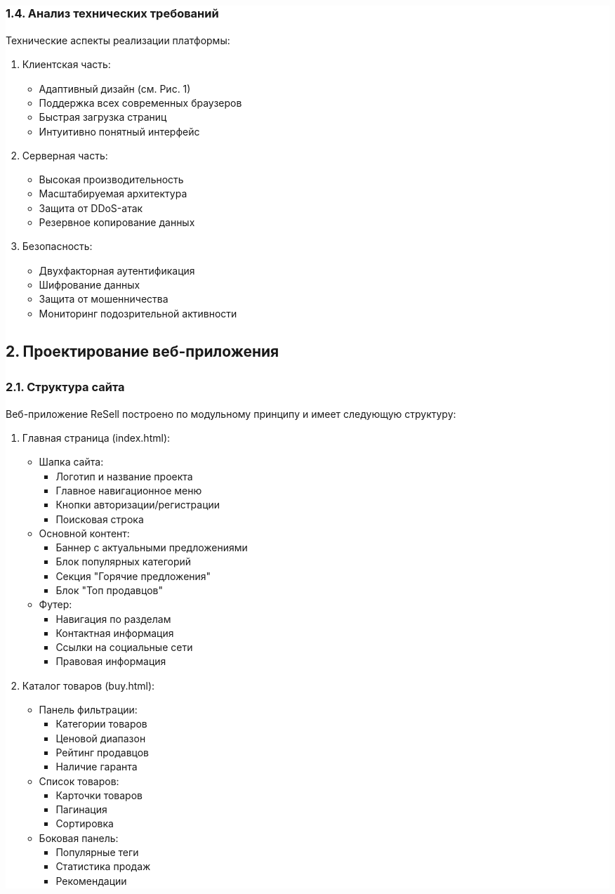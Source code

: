 ### 1.4. Анализ технических требований

Технические аспекты реализации платформы:

1. Клиентская часть:
   - Адаптивный дизайн (см. Рис. 1)
   - Поддержка всех современных браузеров
   - Быстрая загрузка страниц
   - Интуитивно понятный интерфейс

2. Серверная часть:
   - Высокая производительность
   - Масштабируемая архитектура
   - Защита от DDoS-атак
   - Резервное копирование данных

3. Безопасность:
   - Двухфакторная аутентификация
   - Шифрование данных
   - Защита от мошенничества
   - Мониторинг подозрительной активности

## 2. Проектирование веб-приложения

### 2.1. Структура сайта

Веб-приложение ReSell построено по модульному принципу и имеет следующую структуру:

1. Главная страница (index.html):
   - Шапка сайта:
     - Логотип и название проекта
     - Главное навигационное меню
     - Кнопки авторизации/регистрации
     - Поисковая строка
   - Основной контент:
     - Баннер с актуальными предложениями
     - Блок популярных категорий
     - Секция "Горячие предложения"
     - Блок "Топ продавцов"
   - Футер:
     - Навигация по разделам
     - Контактная информация
     - Ссылки на социальные сети
     - Правовая информация

2. Каталог товаров (buy.html):
   - Панель фильтрации:
     - Категории товаров
     - Ценовой диапазон
     - Рейтинг продавцов
     - Наличие гаранта
   - Список товаров:
     - Карточки товаров
     - Пагинация
     - Сортировка
   - Боковая панель:
     - Популярные теги
     - Статистика продаж
     - Рекомендации

